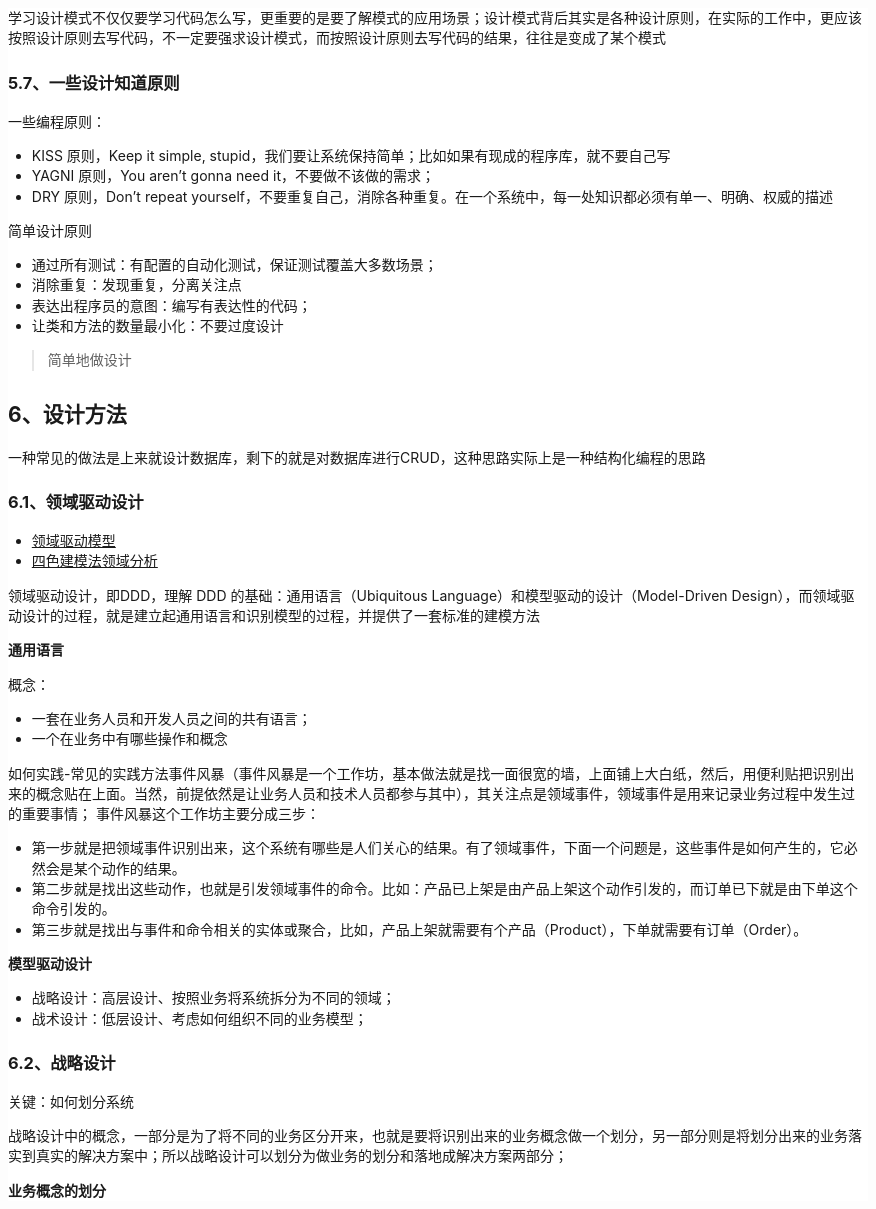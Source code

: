 学习设计模式不仅仅要学习代码怎么写，更重要的是要了解模式的应用场景；设计模式背后其实是各种设计原则，在实际的工作中，更应该按照设计原则去写代码，不一定要强求设计模式，而按照设计原则去写代码的结果，往往是变成了某个模式

### 5.7、一些设计知道原则

一些编程原则：
- KISS 原则，Keep it simple, stupid，我们要让系统保持简单；比如如果有现成的程序库，就不要自己写
- YAGNI 原则，You aren’t gonna need it，不要做不该做的需求；
- DRY 原则，Don’t repeat yourself，不要重复自己，消除各种重复。在一个系统中，每一处知识都必须有单一、明确、权威的描述

简单设计原则
- 通过所有测试：有配置的自动化测试，保证测试覆盖大多数场景；
- 消除重复：发现重复，分离关注点
- 表达出程序员的意图：编写有表达性的代码；
- 让类和方法的数量最小化：不要过度设计

> 简单地做设计

## 6、设计方法

一种常见的做法是上来就设计数据库，剩下的就是对数据库进行CRUD，这种思路实际上是一种结构化编程的思路

### 6.1、领域驱动设计

- [领域驱动模型](系统设计.md#六领域驱动模型DDD)
- [四色建模法领域分析](https://www.infoq.cn/article/xh-four-color-modeling)

领域驱动设计，即DDD，理解 DDD 的基础：通用语言（Ubiquitous Language）和模型驱动的设计（Model-Driven Design），而领域驱动设计的过程，就是建立起通用语言和识别模型的过程，并提供了一套标准的建模方法

**通用语言**

概念：
- 一套在业务人员和开发人员之间的共有语言；
- 一个在业务中有哪些操作和概念

如何实践-常见的实践方法事件风暴（事件风暴是一个工作坊，基本做法就是找一面很宽的墙，上面铺上大白纸，然后，用便利贴把识别出来的概念贴在上面。当然，前提依然是让业务人员和技术人员都参与其中），其关注点是领域事件，领域事件是用来记录业务过程中发生过的重要事情；
事件风暴这个工作坊主要分成三步：
- 第一步就是把领域事件识别出来，这个系统有哪些是人们关心的结果。有了领域事件，下面一个问题是，这些事件是如何产生的，它必然会是某个动作的结果。
- 第二步就是找出这些动作，也就是引发领域事件的命令。比如：产品已上架是由产品上架这个动作引发的，而订单已下就是由下单这个命令引发的。
- 第三步就是找出与事件和命令相关的实体或聚合，比如，产品上架就需要有个产品（Product），下单就需要有订单（Order）。

**模型驱动设计**

- 战略设计：高层设计、按照业务将系统拆分为不同的领域；
- 战术设计：低层设计、考虑如何组织不同的业务模型；

### 6.2、战略设计

关键：如何划分系统

战略设计中的概念，一部分是为了将不同的业务区分开来，也就是要将识别出来的业务概念做一个划分，另一部分则是将划分出来的业务落实到真实的解决方案中；所以战略设计可以划分为做业务的划分和落地成解决方案两部分；

**业务概念的划分**
